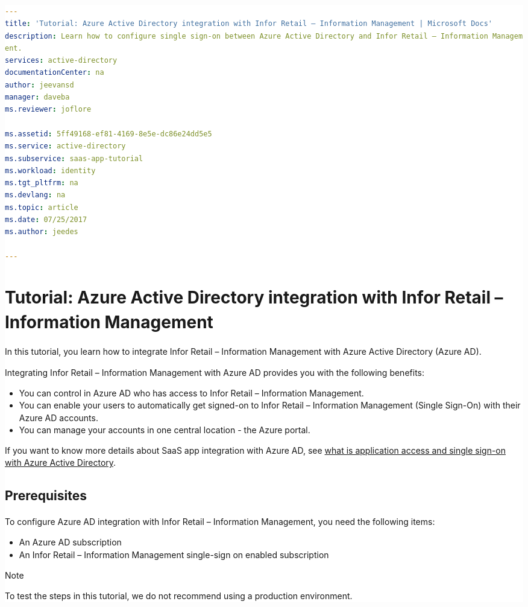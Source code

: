 ```yaml
---
title: 'Tutorial: Azure Active Directory integration with Infor Retail – Information Management | Microsoft Docs'
description: Learn how to configure single sign-on between Azure Active Directory and Infor Retail – Information Management.
services: active-directory
documentationCenter: na
author: jeevansd
manager: daveba
ms.reviewer: joflore

ms.assetid: 5ff49168-ef81-4169-8e5e-dc86e24dd5e5
ms.service: active-directory
ms.subservice: saas-app-tutorial
ms.workload: identity
ms.tgt_pltfrm: na
ms.devlang: na
ms.topic: article
ms.date: 07/25/2017
ms.author: jeedes

---
```

# Tutorial: Azure Active Directory integration with Infor Retail – Information Management

In this tutorial, you learn how to integrate Infor Retail – Information Management with Azure Active Directory (Azure AD).

Integrating Infor Retail – Information Management with Azure AD provides you with the following benefits:

- You can control in Azure AD who has access to Infor Retail – Information Management.
- You can enable your users to automatically get signed-on to Infor Retail – Information Management (Single Sign-On) with their Azure AD accounts.
- You can manage your accounts in one central location - the Azure portal.

If you want to know more details about SaaS app integration with Azure AD, see [what is application access and single sign-on with Azure Active Directory](../manage-apps/what-is-single-sign-on.md).

## Prerequisites

To configure Azure AD integration with Infor Retail – Information Management, you need the following items:

- An Azure AD subscription
- An Infor Retail – Information Management single-sign on enabled subscription

> [!NOTE]
> To test the steps in this tutorial, we do not recommend using a production environment.


[1]: ./media/inforretailinformationmanagement-tutorial/tutorial_general_01.png
[2]: ./media/inforretailinformationmanagement-tutorial/tutorial_general_02.png
[3]: ./media/inforretailinformationmanagement-tutorial/tutorial_general_03.png
[4]: ./media/inforretailinformationmanagement-tutorial/tutorial_general_04.png
[100]: ./media/inforretailinformationmanagement-tutorial/tutorial_general_100.png
[200]: ./media/inforretailinformationmanagement-tutorial/tutorial_general_200.png
[201]: ./media/inforretailinformationmanagement-tutorial/tutorial_general_201.png
[202]: ./media/inforretailinformationmanagement-tutorial/tutorial_general_202.png
[203]: ./media/inforretailinformationmanagement-tutorial/tutorial_general_203.png